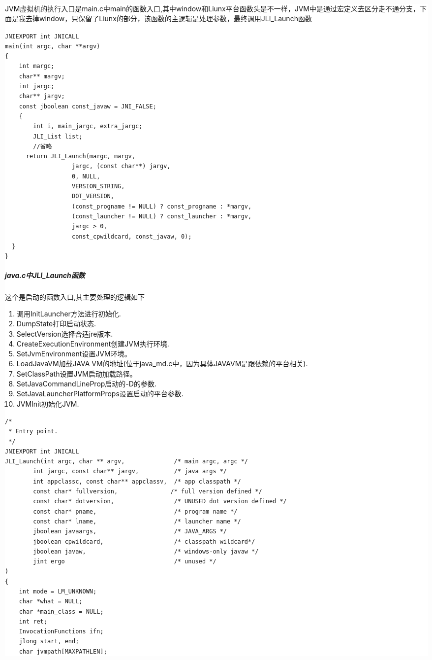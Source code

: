 JVM虚拟机的执行入口是main.c中main的函数入口,其中window和Liunx平台函数头是不一样，JVM中是通过宏定义去区分走不通分支，下面是我去掉window，只保留了Liunx的部分，该函数的主逻辑是处理参数，最终调用JLI_Launch函数
```
JNIEXPORT int JNICALL
main(int argc, char **argv)
{
    int margc;
    char** margv;
    int jargc;
    char** jargv;
    const jboolean const_javaw = JNI_FALSE;
    {
        int i, main_jargc, extra_jargc;
        JLI_List list;
        //省略
      return JLI_Launch(margc, margv,
                   jargc, (const char**) jargv,
                   0, NULL,
                   VERSION_STRING,
                   DOT_VERSION,
                   (const_progname != NULL) ? const_progname : *margv,
                   (const_launcher != NULL) ? const_launcher : *margv,
                   jargc > 0,
                   const_cpwildcard, const_javaw, 0);
  }
}
```
##### java.c中JLI_Launch函数
这个是启动的函数入口,其主要处理的逻辑如下
1. 调用InitLauncher方法进行初始化.
2. DumpState打印启动状态.
3. SelectVersion选择合适jre版本.
4. CreateExecutionEnvironment创建JVM执行环境.
5. SetJvmEnvironment设置JVM环境。
6. LoadJavaVM加载JAVA VM的地址(位于java_md.c中，因为具体JAVAVM是跟依赖的平台相关).
7. SetClassPath设置JVM启动加载路径。
8. SetJavaCommandLineProp启动的-D的参数.
9. SetJavaLauncherPlatformProps设置启动的平台参数.
10. JVMInit初始化JVM.
```
/*
 * Entry point.
 */
JNIEXPORT int JNICALL
JLI_Launch(int argc, char ** argv,              /* main argc, argc */
        int jargc, const char** jargv,          /* java args */
        int appclassc, const char** appclassv,  /* app classpath */
        const char* fullversion,               /* full version defined */
        const char* dotversion,                 /* UNUSED dot version defined */
        const char* pname,                      /* program name */
        const char* lname,                      /* launcher name */
        jboolean javaargs,                      /* JAVA_ARGS */
        jboolean cpwildcard,                    /* classpath wildcard*/
        jboolean javaw,                         /* windows-only javaw */
        jint ergo                               /* unused */
)
{
    int mode = LM_UNKNOWN;
    char *what = NULL;
    char *main_class = NULL;
    int ret;
    InvocationFunctions ifn;
    jlong start, end;
    char jvmpath[MAXPATHLEN];
```
